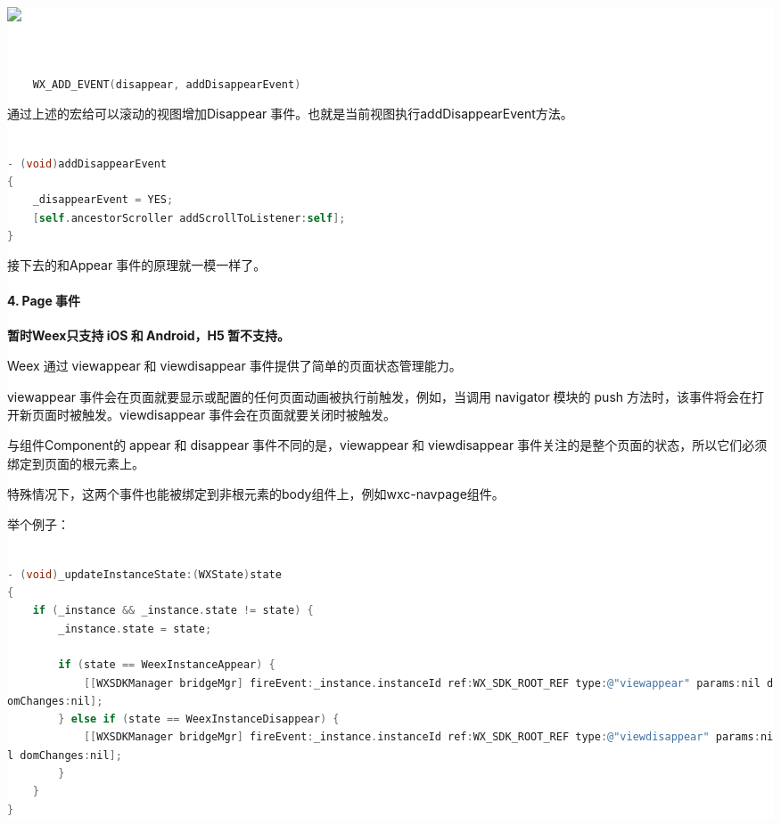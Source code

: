 
![](https://img.halfrost.com/Blog/ArticleImage/44_11.png)





```objectivec


    WX_ADD_EVENT(disappear, addDisappearEvent)

```

通过上述的宏给可以滚动的视图增加Disappear 事件。也就是当前视图执行addDisappearEvent方法。


```objectivec

- (void)addDisappearEvent
{
    _disappearEvent = YES;
    [self.ancestorScroller addScrollToListener:self];
}


```

接下去的和Appear 事件的原理就一模一样了。


#### 4. Page 事件


**暂时Weex只支持 iOS 和 Android，H5 暂不支持。**

Weex 通过 viewappear 和 viewdisappear 事件提供了简单的页面状态管理能力。

viewappear 事件会在页面就要显示或配置的任何页面动画被执行前触发，例如，当调用 navigator 模块的 push 方法时，该事件将会在打开新页面时被触发。viewdisappear 事件会在页面就要关闭时被触发。

与组件Component的 appear 和 disappear 事件不同的是，viewappear 和 viewdisappear 事件关注的是整个页面的状态，所以它们必须绑定到页面的根元素上。

特殊情况下，这两个事件也能被绑定到非根元素的body组件上，例如wxc-navpage组件。

举个例子：

```objectivec

- (void)_updateInstanceState:(WXState)state
{
    if (_instance && _instance.state != state) {
        _instance.state = state;
        
        if (state == WeexInstanceAppear) {
            [[WXSDKManager bridgeMgr] fireEvent:_instance.instanceId ref:WX_SDK_ROOT_REF type:@"viewappear" params:nil domChanges:nil];
        } else if (state == WeexInstanceDisappear) {
            [[WXSDKManager bridgeMgr] fireEvent:_instance.instanceId ref:WX_SDK_ROOT_REF type:@"viewdisappear" params:nil domChanges:nil];
        }
    }
}


```
